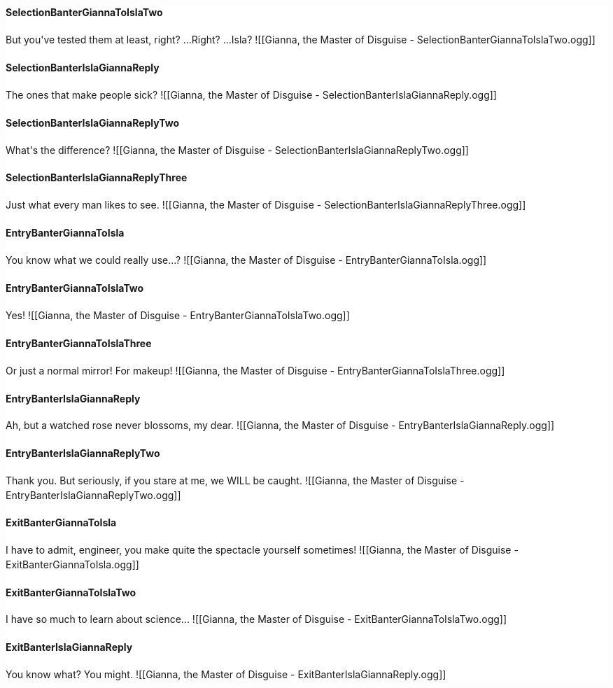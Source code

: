 #### SelectionBanterGiannaToIslaTwo
But you've tested them at least, right? ...Right? ...Isla?
![[Gianna, the Master of Disguise - SelectionBanterGiannaToIslaTwo.ogg]]

#### SelectionBanterIslaGiannaReply
The ones that make people sick?
![[Gianna, the Master of Disguise - SelectionBanterIslaGiannaReply.ogg]]

#### SelectionBanterIslaGiannaReplyTwo
What's the difference?
![[Gianna, the Master of Disguise - SelectionBanterIslaGiannaReplyTwo.ogg]]

#### SelectionBanterIslaGiannaReplyThree
Just what every man likes to see.
![[Gianna, the Master of Disguise - SelectionBanterIslaGiannaReplyThree.ogg]]

#### EntryBanterGiannaToIsla
You know what we could really use...?
![[Gianna, the Master of Disguise - EntryBanterGiannaToIsla.ogg]]

#### EntryBanterGiannaToIslaTwo
Yes!
![[Gianna, the Master of Disguise - EntryBanterGiannaToIslaTwo.ogg]]

#### EntryBanterGiannaToIslaThree
Or just a normal mirror! For makeup!
![[Gianna, the Master of Disguise - EntryBanterGiannaToIslaThree.ogg]]

#### EntryBanterIslaGiannaReply
Ah, but a watched rose never blossoms, my dear.
![[Gianna, the Master of Disguise - EntryBanterIslaGiannaReply.ogg]]

#### EntryBanterIslaGiannaReplyTwo
Thank you. But seriously, if you stare at me, we WILL be caught.
![[Gianna, the Master of Disguise - EntryBanterIslaGiannaReplyTwo.ogg]]

#### ExitBanterGiannaToIsla
I have to admit, engineer, you make quite the spectacle yourself sometimes!
![[Gianna, the Master of Disguise - ExitBanterGiannaToIsla.ogg]]

#### ExitBanterGiannaToIslaTwo
I have so much to learn about science...
![[Gianna, the Master of Disguise - ExitBanterGiannaToIslaTwo.ogg]]

#### ExitBanterIslaGiannaReply
You know what? You might.
![[Gianna, the Master of Disguise - ExitBanterIslaGiannaReply.ogg]]

